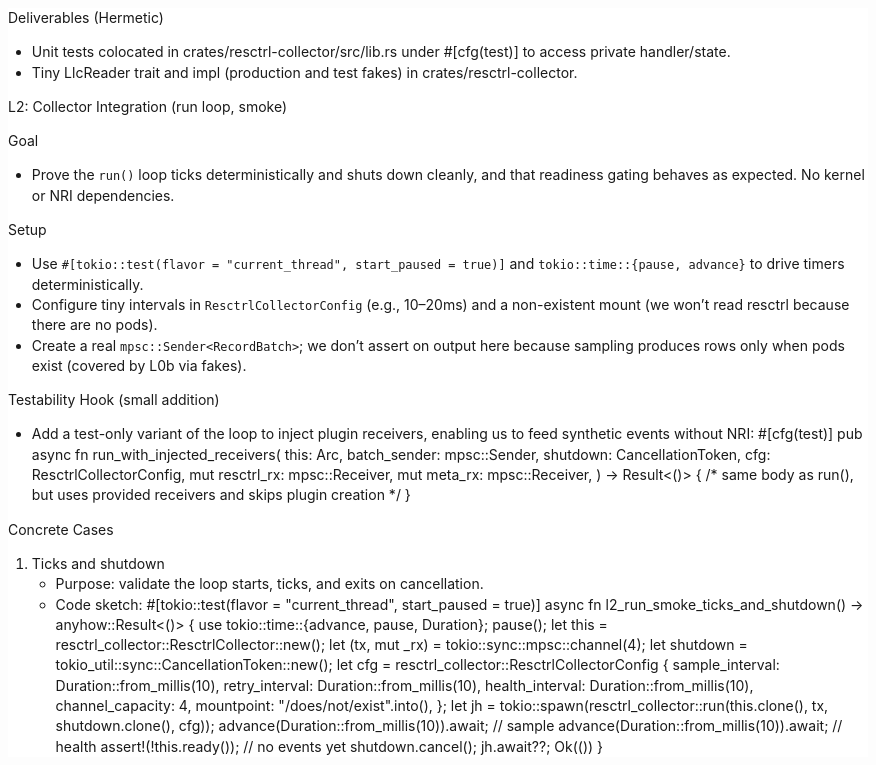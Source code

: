 Deliverables (Hermetic)
- Unit tests colocated in crates/resctrl-collector/src/lib.rs under #[cfg(test)] to access private handler/state.
- Tiny LlcReader trait and impl (production and test fakes) in crates/resctrl-collector.

L2: Collector Integration (run loop, smoke)

Goal
- Prove the `run()` loop ticks deterministically and shuts down cleanly, and that readiness gating behaves as expected. No kernel or NRI dependencies.

Setup
- Use `#[tokio::test(flavor = "current_thread", start_paused = true)]` and `tokio::time::{pause, advance}` to drive timers deterministically.
- Configure tiny intervals in `ResctrlCollectorConfig` (e.g., 10–20ms) and a non-existent mount (we won’t read resctrl because there are no pods).
- Create a real `mpsc::Sender<RecordBatch>`; we don’t assert on output here because sampling produces rows only when pods exist (covered by L0b via fakes).

Testability Hook (small addition)
- Add a test-only variant of the loop to inject plugin receivers, enabling us to feed synthetic events without NRI:
  #[cfg(test)]
  pub async fn run_with_injected_receivers(
      this: Arc<ResctrlCollector>,
      batch_sender: mpsc::Sender<RecordBatch>,
      shutdown: CancellationToken,
      cfg: ResctrlCollectorConfig,
      mut resctrl_rx: mpsc::Receiver<PodResctrlEvent>,
      mut meta_rx: mpsc::Receiver<MetadataMessage>,
  ) -> Result<()> { /* same body as run(), but uses provided receivers and skips plugin creation */ }

Concrete Cases
1) Ticks and shutdown
   - Purpose: validate the loop starts, ticks, and exits on cancellation.
   - Code sketch:
     #[tokio::test(flavor = "current_thread", start_paused = true)]
     async fn l2_run_smoke_ticks_and_shutdown() -> anyhow::Result<()> {
         use tokio::time::{advance, pause, Duration};
         pause();
         let this = resctrl_collector::ResctrlCollector::new();
         let (tx, mut _rx) = tokio::sync::mpsc::channel(4);
         let shutdown = tokio_util::sync::CancellationToken::new();
         let cfg = resctrl_collector::ResctrlCollectorConfig {
             sample_interval: Duration::from_millis(10),
             retry_interval: Duration::from_millis(10),
             health_interval: Duration::from_millis(10),
             channel_capacity: 4,
             mountpoint: "/does/not/exist".into(),
         };
         let jh = tokio::spawn(resctrl_collector::run(this.clone(), tx, shutdown.clone(), cfg));
         advance(Duration::from_millis(10)).await; // sample
         advance(Duration::from_millis(10)).await; // health
         assert!(!this.ready()); // no events yet
         shutdown.cancel();
         jh.await??;
         Ok(())
     }
